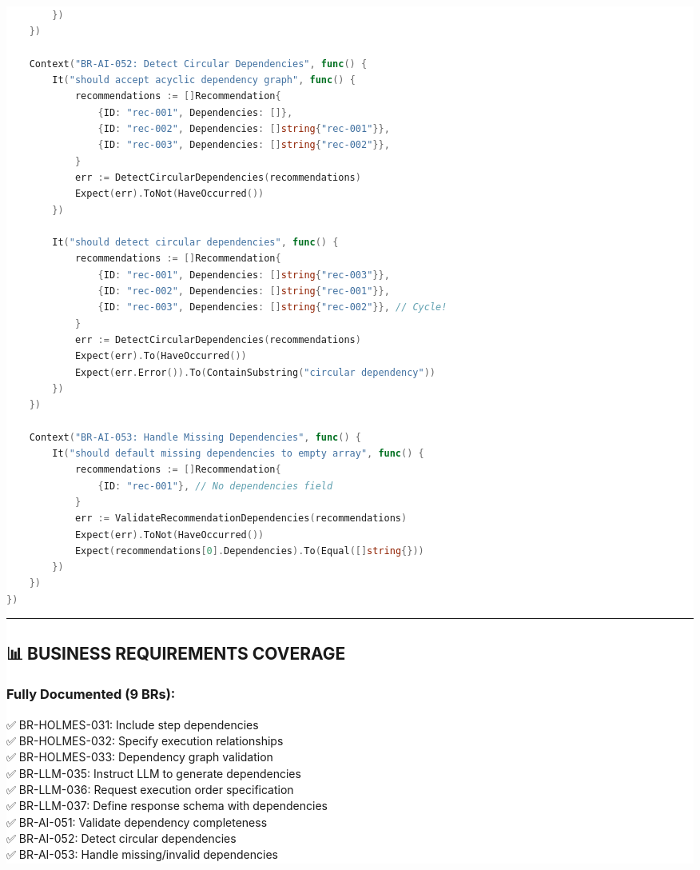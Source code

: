 ```go
        })
    })
    
    Context("BR-AI-052: Detect Circular Dependencies", func() {
        It("should accept acyclic dependency graph", func() {
            recommendations := []Recommendation{
                {ID: "rec-001", Dependencies: []},
                {ID: "rec-002", Dependencies: []string{"rec-001"}},
                {ID: "rec-003", Dependencies: []string{"rec-002"}},
            }
            err := DetectCircularDependencies(recommendations)
            Expect(err).ToNot(HaveOccurred())
        })
        
        It("should detect circular dependencies", func() {
            recommendations := []Recommendation{
                {ID: "rec-001", Dependencies: []string{"rec-003"}},
                {ID: "rec-002", Dependencies: []string{"rec-001"}},
                {ID: "rec-003", Dependencies: []string{"rec-002"}}, // Cycle!
            }
            err := DetectCircularDependencies(recommendations)
            Expect(err).To(HaveOccurred())
            Expect(err.Error()).To(ContainSubstring("circular dependency"))
        })
    })
    
    Context("BR-AI-053: Handle Missing Dependencies", func() {
        It("should default missing dependencies to empty array", func() {
            recommendations := []Recommendation{
                {ID: "rec-001"}, // No dependencies field
            }
            err := ValidateRecommendationDependencies(recommendations)
            Expect(err).ToNot(HaveOccurred())
            Expect(recommendations[0].Dependencies).To(Equal([]string{}))
        })
    })
})
```

---

## 📊 **BUSINESS REQUIREMENTS COVERAGE**

### **Fully Documented (9 BRs)**:
✅ BR-HOLMES-031: Include step dependencies  
✅ BR-HOLMES-032: Specify execution relationships  
✅ BR-HOLMES-033: Dependency graph validation  
✅ BR-LLM-035: Instruct LLM to generate dependencies  
✅ BR-LLM-036: Request execution order specification  
✅ BR-LLM-037: Define response schema with dependencies  
✅ BR-AI-051: Validate dependency completeness  
✅ BR-AI-052: Detect circular dependencies  
✅ BR-AI-053: Handle missing/invalid dependencies  
